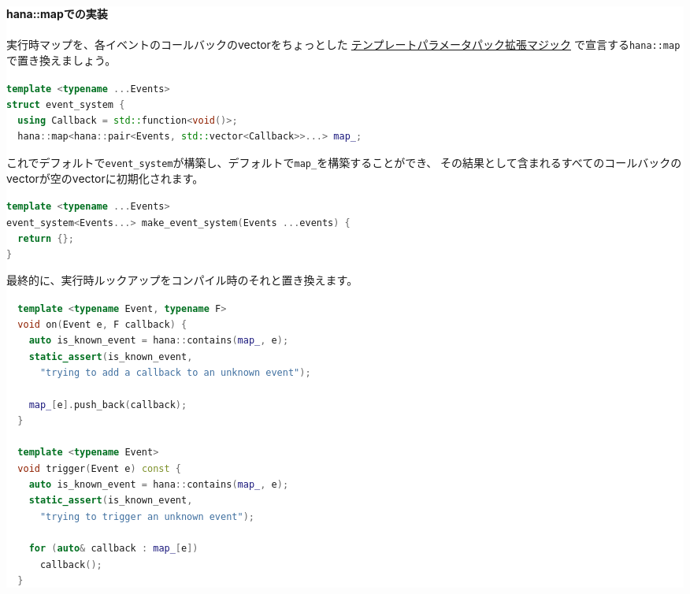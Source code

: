 

#### hana::mapでの実装



実行時マップを、各イベントのコールバックのvectorをちょっとした
[テンプレートパラメータパック拡張マジック](http://en.cppreference.com/w/cpp/language/parameter_pack)
で宣言する`hana::map`で置き換えましょう。



```cpp
template <typename ...Events>
struct event_system {
  using Callback = std::function<void()>;
  hana::map<hana::pair<Events, std::vector<Callback>>...> map_;
```



これでデフォルトで`event_system`が構築し、デフォルトで`map_`を構築することができ、
その結果として含まれるすべてのコールバックのvectorが空のvectorに初期化されます。



```cpp
template <typename ...Events>
event_system<Events...> make_event_system(Events ...events) {
  return {};
}
```



最終的に、実行時ルックアップをコンパイル時のそれと置き換えます。



```cpp
  template <typename Event, typename F>
  void on(Event e, F callback) {
    auto is_known_event = hana::contains(map_, e);
    static_assert(is_known_event,
      "trying to add a callback to an unknown event");

    map_[e].push_back(callback);
  }

  template <typename Event>
  void trigger(Event e) const {
    auto is_known_event = hana::contains(map_, e);
    static_assert(is_known_event,
      "trying to trigger an unknown event");

    for (auto& callback : map_[e])
      callback();
  }
```




[^1]: 訳注: 訳を[こちら](http://www.kmonos.net/alang/d/overview.html)から引用しました